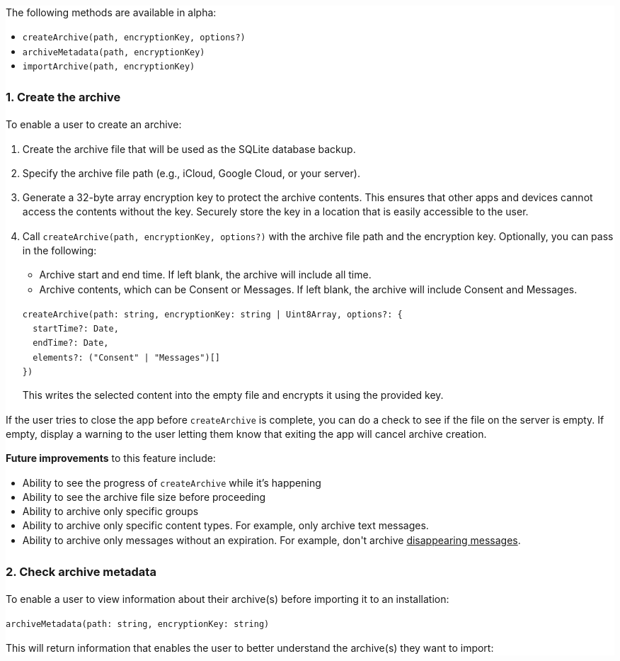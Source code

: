 The following methods are available in alpha:

- `createArchive(path, encryptionKey, options?)`
- `archiveMetadata(path, encryptionKey)`
- `importArchive(path, encryptionKey)`

### 1. Create the archive

To enable a user to create an archive:

1. Create the archive file that will be used as the SQLite database backup.
2. Specify the archive file path (e.g., iCloud, Google Cloud, or your server).
3. Generate a 32-byte array encryption key to protect the archive contents. This ensures that  other apps and devices cannot access the contents without the key. Securely store the key in a location that is easily accessible to the user.
4. Call `createArchive(path, encryptionKey, options?)` with the archive file path and the encryption key. Optionally, you can pass in the following:
   - Archive start and end time. If left blank, the archive will include all time.
   - Archive contents, which can be Consent or Messages. If left blank, the archive will include Consent and Messages.

    ```tsx
    createArchive(path: string, encryptionKey: string | Uint8Array, options?: {
      startTime?: Date,
      endTime?: Date,
      elements?: ("Consent" | "Messages")[]
    })
    ```

    This writes the selected content into the empty file and encrypts it using the provided key.

If the user tries to close the app before `createArchive` is complete, you can do a check to see if the file on the server is empty. If empty, display a warning to the user letting them know that exiting the app will cancel archive creation.

**Future improvements** to this feature include:

- Ability to see the progress of `createArchive` while it’s happening
- Ability to see the archive file size before proceeding
- Ability to archive only specific groups
- Ability to archive only specific content types. For example, only archive text messages.
- Ability to archive only messages without an expiration. For example, don't archive [disappearing messages](https://docs.xmtp.org/inboxes/send-messages#set-disappearing-message-settings-on-conversation-create).

### 2. Check archive metadata

To enable a user to view information about their archive(s) before importing it to an installation:

```tsx
archiveMetadata(path: string, encryptionKey: string)
```

This will return information that enables the user to better understand the archive(s) they want to import:
